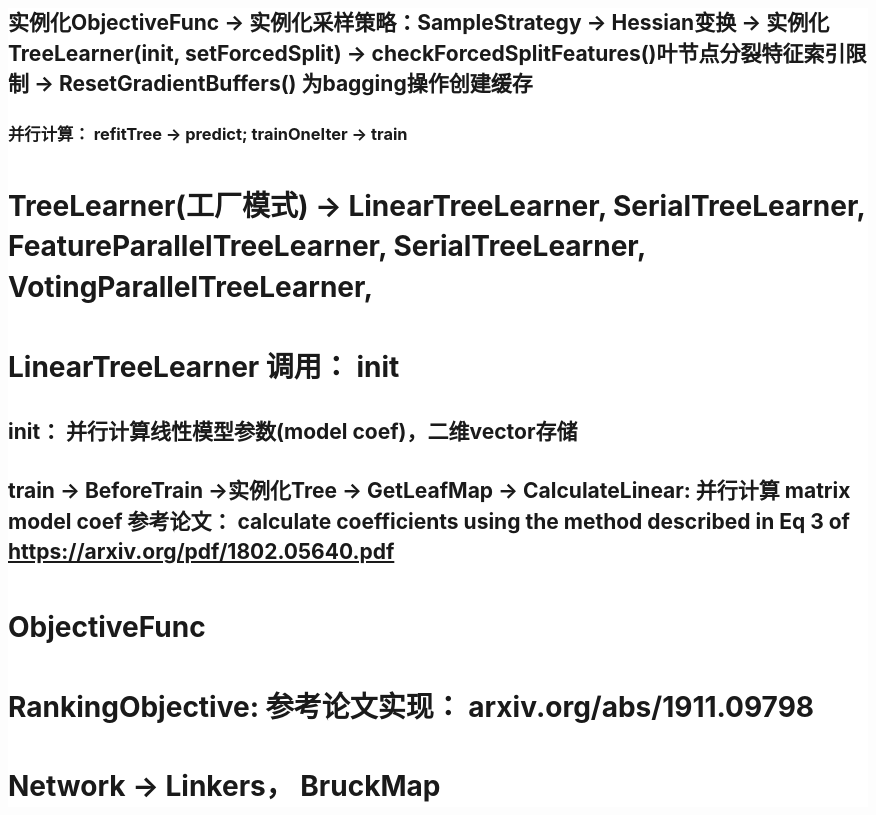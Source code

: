 ## 实例化ObjectiveFunc -> 实例化采样策略：SampleStrategy -> Hessian变换 -> 实例化TreeLearner(init, setForcedSplit) -> checkForcedSplitFeatures()叶节点分裂特征索引限制 -> ResetGradientBuffers() 为bagging操作创建缓存

###  并行计算： refitTree -> predict; trainOneIter -> train

# ######################
# TreeLearner(工厂模式) -> LinearTreeLearner, SerialTreeLearner, FeatureParallelTreeLearner, SerialTreeLearner, VotingParallelTreeLearner,

# LinearTreeLearner 调用： init
## init： 并行计算线性模型参数(model coef)，二维vector存储
## train -> BeforeTrain ->实例化Tree -> GetLeafMap -> CalculateLinear: 并行计算 matrix model coef 参考论文： calculate coefficients using the method described in Eq 3 of https://arxiv.org/pdf/1802.05640.pdf


# #######################
# ObjectiveFunc

# RankingObjective: 参考论文实现： arxiv.org/abs/1911.09798


# #######################
# Network -> Linkers， BruckMap 




